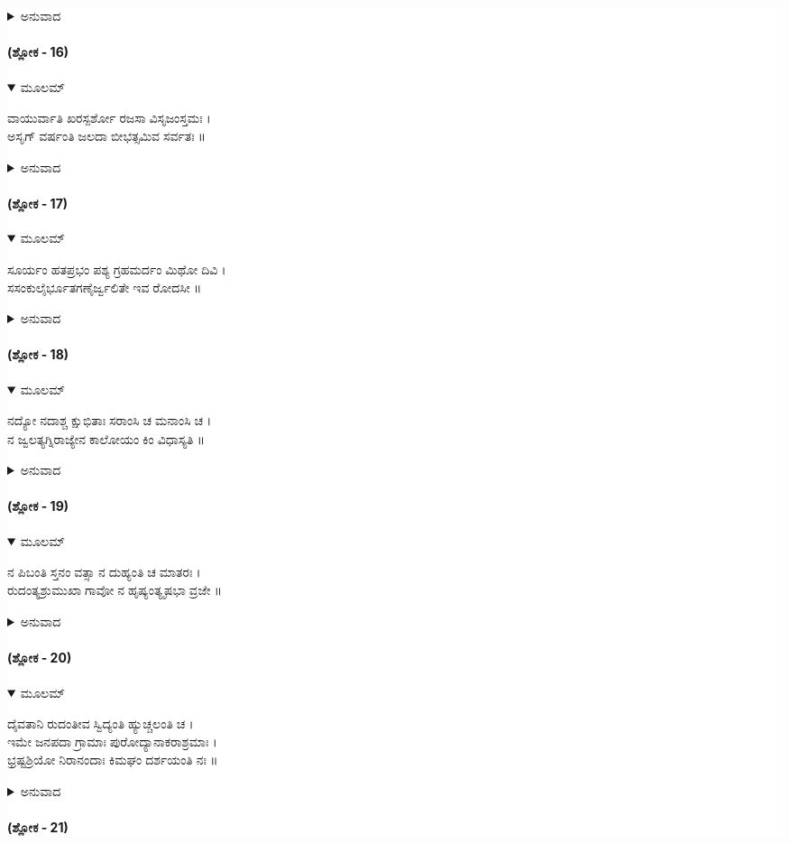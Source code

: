 <details><summary>ಅನುವಾದ</summary></details>

#### (ಶ್ಲೋಕ - 16)


<details open><summary>ಮೂಲಮ್</summary>

ವಾಯುರ್ವಾತಿ ಖರಸ್ಪರ್ಶೋ ರಜಸಾ ವಿಸೃಜಂಸ್ತಮಃ ।  
ಅಸೃಗ್ ವರ್ಷಂತಿ ಜಲದಾ ಬೀಭತ್ಸಮಿವ ಸರ್ವತಃ ॥
</details>

<details><summary>ಅನುವಾದ</summary></details>

#### (ಶ್ಲೋಕ - 17)


<details open><summary>ಮೂಲಮ್</summary>

ಸೂರ್ಯಂ ಹತಪ್ರಭಂ ಪಶ್ಯ ಗ್ರಹಮರ್ದಂ ಮಿಥೋ ದಿವಿ ।  
ಸಸಂಕುಲೈರ್ಭೂತಗಣೈರ್ಜ್ವಲಿತೇ ಇವ ರೋದಸೀ ॥
</details>

<details><summary>ಅನುವಾದ</summary></details>

#### (ಶ್ಲೋಕ - 18)


<details open><summary>ಮೂಲಮ್</summary>

ನದ್ಯೋ ನದಾಶ್ಚ ಕ್ಷುಭಿತಾಃ ಸರಾಂಸಿ ಚ ಮನಾಂಸಿ ಚ ।  
ನ ಜ್ವಲತ್ಯಗ್ನಿರಾಜ್ಯೇನ ಕಾಲೋಯಂ ಕಿಂ ವಿಧಾಸ್ಯತಿ ॥
</details>

<details><summary>ಅನುವಾದ</summary></details>

#### (ಶ್ಲೋಕ - 19)


<details open><summary>ಮೂಲಮ್</summary>

ನ ಪಿಬಂತಿ ಸ್ತನಂ ವತ್ಸಾ ನ ದುಹ್ಯಂತಿ ಚ ಮಾತರಃ ।  
ರುದಂತ್ಯಶ್ರುಮುಖಾ ಗಾವೋ ನ ಹೃಷ್ಯಂತ್ಯೃಷಭಾ ವ್ರಜೇ ॥
</details>

<details><summary>ಅನುವಾದ</summary></details>

#### (ಶ್ಲೋಕ - 20)


<details open><summary>ಮೂಲಮ್</summary>

ದೈವತಾನಿ ರುದಂತೀವ ಸ್ವಿದ್ಯಂತಿ ಹ್ಯುಚ್ಚಲಂತಿ ಚ ।  
ಇಮೇ ಜನಪದಾ ಗ್ರಾಮಾಃ ಪುರೋದ್ಯಾನಾಕರಾಶ್ರಮಾಃ ।  
ಭ್ರಷ್ಟಶ್ರಿಯೋ ನಿರಾನಂದಾಃ ಕಿಮಘಂ ದರ್ಶಯಂತಿ ನಃ ॥
</details>

<details><summary>ಅನುವಾದ</summary></details>

#### (ಶ್ಲೋಕ - 21)

